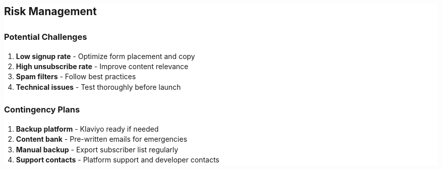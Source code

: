## Risk Management

### Potential Challenges
1. **Low signup rate** - Optimize form placement and copy
2. **High unsubscribe rate** - Improve content relevance
3. **Spam filters** - Follow best practices
4. **Technical issues** - Test thoroughly before launch

### Contingency Plans
1. **Backup platform** - Klaviyo ready if needed
2. **Content bank** - Pre-written emails for emergencies
3. **Manual backup** - Export subscriber list regularly
4. **Support contacts** - Platform support and developer contacts 